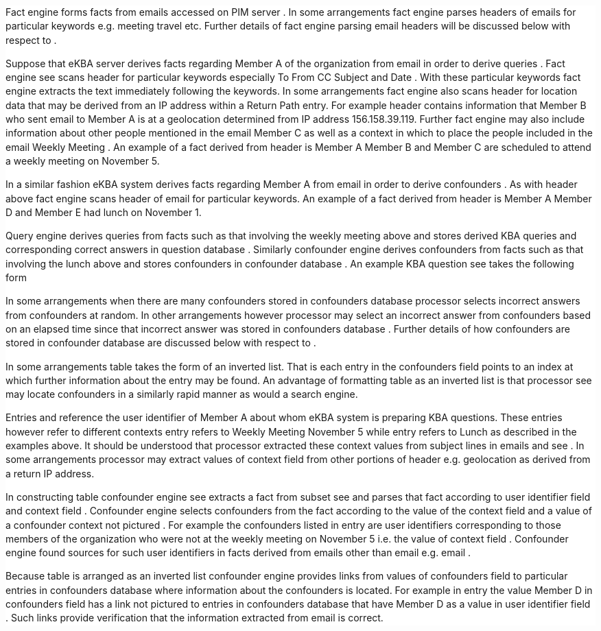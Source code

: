 Fact engine forms facts from emails accessed on PIM server . In some arrangements fact engine parses headers of emails for particular keywords e.g. meeting travel etc. Further details of fact engine parsing email headers will be discussed below with respect to .

Suppose that eKBA server derives facts regarding Member A of the organization from email in order to derive queries . Fact engine see scans header for particular keywords especially To From CC Subject and Date . With these particular keywords fact engine extracts the text immediately following the keywords. In some arrangements fact engine also scans header for location data that may be derived from an IP address within a Return Path entry. For example header contains information that Member B who sent email to Member A is at a geolocation determined from IP address 156.158.39.119. Further fact engine may also include information about other people mentioned in the email Member C as well as a context in which to place the people included in the email Weekly Meeting . An example of a fact derived from header is Member A Member B and Member C are scheduled to attend a weekly meeting on November 5. 

In a similar fashion eKBA system derives facts regarding Member A from email in order to derive confounders . As with header above fact engine scans header of email for particular keywords. An example of a fact derived from header is Member A Member D and Member E had lunch on November 1. 

Query engine derives queries from facts such as that involving the weekly meeting above and stores derived KBA queries and corresponding correct answers in question database . Similarly confounder engine derives confounders from facts such as that involving the lunch above and stores confounders in confounder database . An example KBA question see takes the following form 

In some arrangements when there are many confounders stored in confounders database processor selects incorrect answers from confounders at random. In other arrangements however processor may select an incorrect answer from confounders based on an elapsed time since that incorrect answer was stored in confounders database . Further details of how confounders are stored in confounder database are discussed below with respect to .

In some arrangements table takes the form of an inverted list. That is each entry in the confounders field points to an index at which further information about the entry may be found. An advantage of formatting table as an inverted list is that processor see may locate confounders in a similarly rapid manner as would a search engine.

Entries and reference the user identifier of Member A about whom eKBA system is preparing KBA questions. These entries however refer to different contexts entry refers to Weekly Meeting November 5 while entry refers to Lunch as described in the examples above. It should be understood that processor extracted these context values from subject lines in emails and see . In some arrangements processor may extract values of context field from other portions of header e.g. geolocation as derived from a return IP address.

In constructing table confounder engine see extracts a fact from subset see and parses that fact according to user identifier field and context field . Confounder engine selects confounders from the fact according to the value of the context field and a value of a confounder context not pictured . For example the confounders listed in entry are user identifiers corresponding to those members of the organization who were not at the weekly meeting on November 5 i.e. the value of context field . Confounder engine found sources for such user identifiers in facts derived from emails other than email e.g. email .

Because table is arranged as an inverted list confounder engine provides links from values of confounders field to particular entries in confounders database where information about the confounders is located. For example in entry the value Member D in confounders field has a link not pictured to entries in confounders database that have Member D as a value in user identifier field . Such links provide verification that the information extracted from email is correct.
